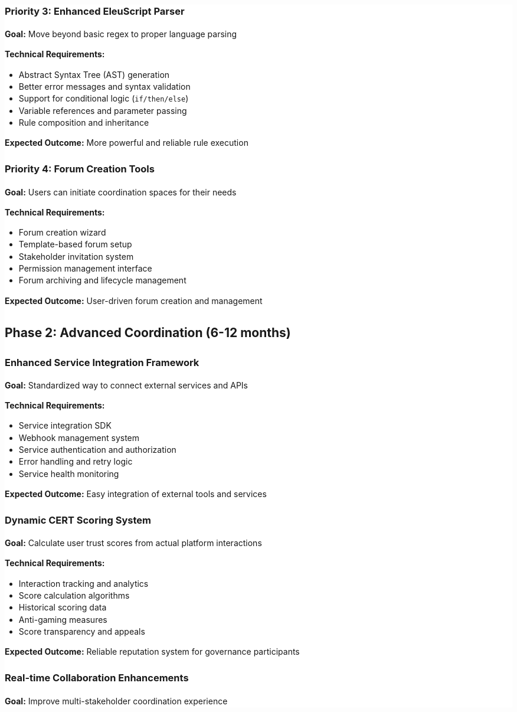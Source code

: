 ### Priority 3: Enhanced EleuScript Parser
**Goal:** Move beyond basic regex to proper language parsing

**Technical Requirements:**
- Abstract Syntax Tree (AST) generation
- Better error messages and syntax validation
- Support for conditional logic (`if/then/else`)
- Variable references and parameter passing
- Rule composition and inheritance

**Expected Outcome:** More powerful and reliable rule execution

### Priority 4: Forum Creation Tools
**Goal:** Users can initiate coordination spaces for their needs

**Technical Requirements:**
- Forum creation wizard
- Template-based forum setup
- Stakeholder invitation system
- Permission management interface
- Forum archiving and lifecycle management

**Expected Outcome:** User-driven forum creation and management

## Phase 2: Advanced Coordination (6-12 months)

### Enhanced Service Integration Framework
**Goal:** Standardized way to connect external services and APIs

**Technical Requirements:**
- Service integration SDK
- Webhook management system
- Service authentication and authorization
- Error handling and retry logic
- Service health monitoring

**Expected Outcome:** Easy integration of external tools and services

### Dynamic CERT Scoring System
**Goal:** Calculate user trust scores from actual platform interactions

**Technical Requirements:**
- Interaction tracking and analytics
- Score calculation algorithms
- Historical scoring data
- Anti-gaming measures
- Score transparency and appeals

**Expected Outcome:** Reliable reputation system for governance participants

### Real-time Collaboration Enhancements
**Goal:** Improve multi-stakeholder coordination experience
